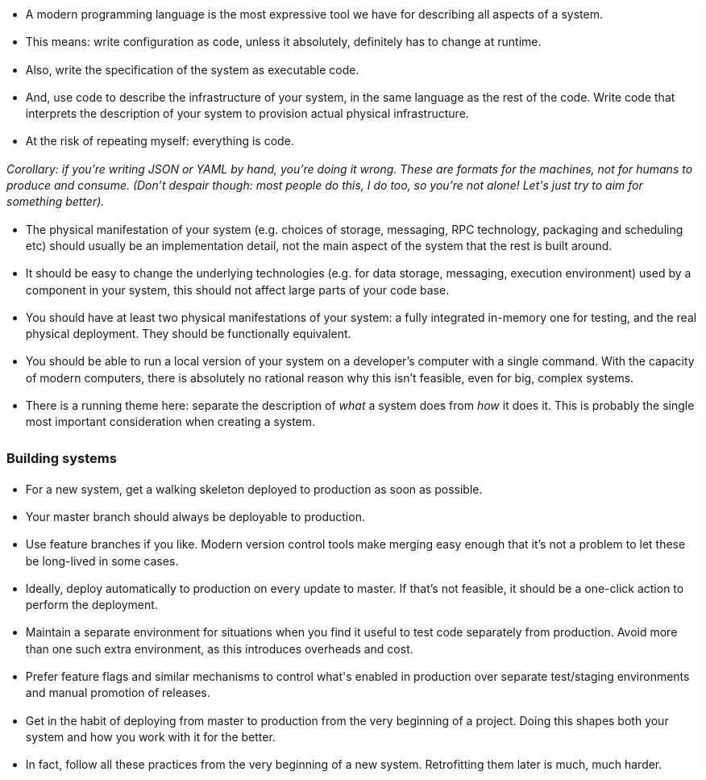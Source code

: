 - A modern programming language is the most expressive tool we have for describing all aspects of a system.

- This means: write configuration as code, unless it absolutely, definitely has to change at runtime.

- Also, write the specification of the system as executable code.

- And, use code to describe the infrastructure of your system, in the same language as the rest of the code. Write code that interprets the description of your system to provision actual physical infrastructure.

- At the risk of repeating myself: everything is code.

_Corollary: if you’re writing JSON or YAML by hand, you’re doing it wrong. These are formats for the machines, not for humans to produce and consume. (Don’t despair though: most people do this, I do too, so you’re not alone! Let's just try to aim for something better)._

- The physical manifestation of your system (e.g. choices of storage, messaging, RPC technology, packaging and scheduling etc) should usually be an implementation detail, not the main aspect of the system that the rest is built around.

- It should be easy to change the underlying technologies (e.g. for data storage, messaging, execution environment) used by a component in your system, this should not affect large parts of your code base.

- You should have at least two physical manifestations of your system: a fully integrated in-memory one for testing, and the real physical deployment. They should be functionally equivalent.

- You should be able to run a local version of your system on a developer’s computer with a single command. With the capacity of modern computers, there is absolutely no rational reason why this isn’t feasible, even for big, complex systems.

- There is a running theme here: separate the description of _what_ a system does from _how_ it does it. This is probably the single most important consideration when creating a system.

### Building systems

- For a new system, get a walking skeleton deployed to production as soon as possible.

- Your master branch should always be deployable to production.

- Use feature branches if you like. Modern version control tools make merging easy enough that it’s not a problem to let these be long-lived in some cases.

- Ideally, deploy automatically to production on every update to master. If that’s not feasible, it should be a one-click action to perform the deployment.

- Maintain a separate environment for situations when you find it useful to test code separately from production. Avoid more than one such extra environment, as this introduces overheads and cost.

- Prefer feature flags and similar mechanisms to control what's enabled in production over separate test/staging environments and manual promotion of releases.

- Get in the habit of deploying from master to production from the very beginning of a project. Doing this shapes both your system and how you work with it for the better.

- In fact, follow all these practices from the very beginning of a new system. Retrofitting them later is much, much harder.
